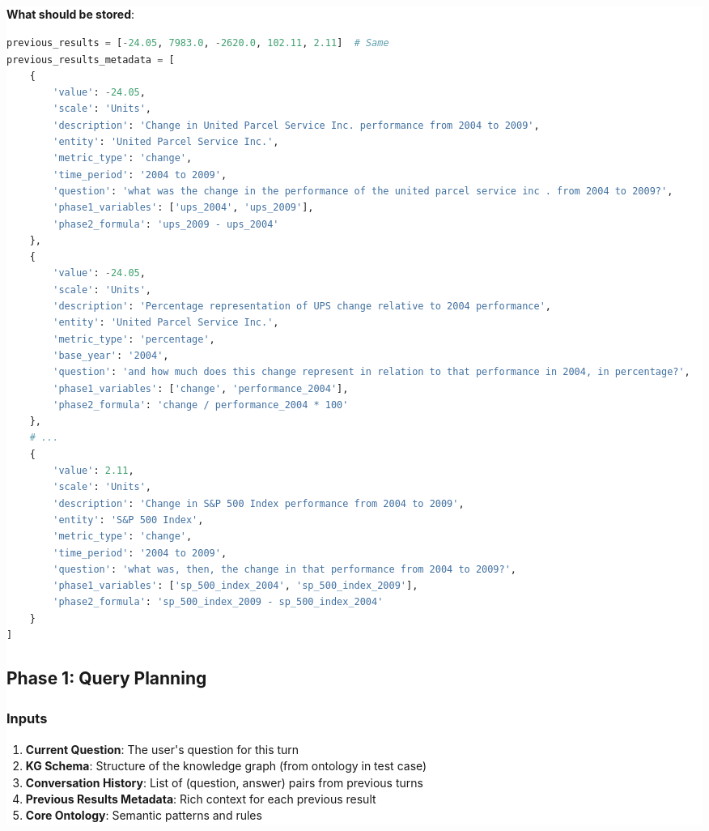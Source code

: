 **What should be stored**:
```python
previous_results = [-24.05, 7983.0, -2620.0, 102.11, 2.11]  # Same
previous_results_metadata = [
    {
        'value': -24.05,
        'scale': 'Units',
        'description': 'Change in United Parcel Service Inc. performance from 2004 to 2009',
        'entity': 'United Parcel Service Inc.',
        'metric_type': 'change',
        'time_period': '2004 to 2009',
        'question': 'what was the change in the performance of the united parcel service inc . from 2004 to 2009?',
        'phase1_variables': ['ups_2004', 'ups_2009'],
        'phase2_formula': 'ups_2009 - ups_2004'
    },
    {
        'value': -24.05,
        'scale': 'Units',
        'description': 'Percentage representation of UPS change relative to 2004 performance',
        'entity': 'United Parcel Service Inc.',
        'metric_type': 'percentage',
        'base_year': '2004',
        'question': 'and how much does this change represent in relation to that performance in 2004, in percentage?',
        'phase1_variables': ['change', 'performance_2004'],
        'phase2_formula': 'change / performance_2004 * 100'
    },
    # ...
    {
        'value': 2.11,
        'scale': 'Units',
        'description': 'Change in S&P 500 Index performance from 2004 to 2009',
        'entity': 'S&P 500 Index',
        'metric_type': 'change',
        'time_period': '2004 to 2009',
        'question': 'what was, then, the change in that performance from 2004 to 2009?',
        'phase1_variables': ['sp_500_index_2004', 'sp_500_index_2009'],
        'phase2_formula': 'sp_500_index_2009 - sp_500_index_2004'
    }
]
```

## Phase 1: Query Planning

### Inputs

1. **Current Question**: The user's question for this turn
2. **KG Schema**: Structure of the knowledge graph (from ontology in test case)
3. **Conversation History**: List of (question, answer) pairs from previous turns
4. **Previous Results Metadata**: Rich context for each previous result
5. **Core Ontology**: Semantic patterns and rules
